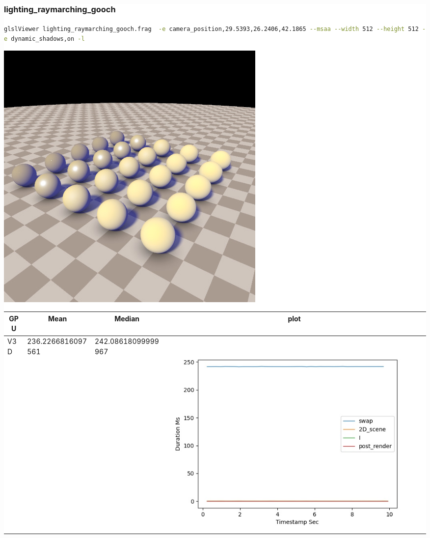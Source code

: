 
### lighting_raymarching_gooch
```bash
glslViewer lighting_raymarching_gooch.frag  -e camera_position,29.5393,26.2406,42.1865 --msaa --width 512 --height 512 -e dynamic_shadows,on -l
```

![screenshot](images/lighting_raymarching_gooch.jpg)

| GPU | Mean | Median | plot 
| --- | --- | --- | --- |
| V3D | 236.2266816097561 | 242.08618099999967 | ![plot](benchmarks/lighting_raymarching_gooch-V3D.jpg) |
